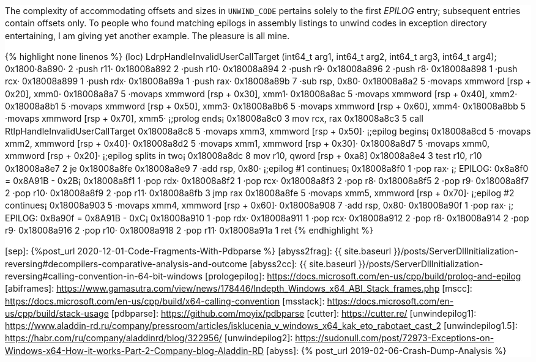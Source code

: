 The complexity of accommodating offsets and sizes in `UNWIND_CODE` pertains solely to the first _EPILOG_ entry; subsequent entries contain offsets only. To people who found matching epilogs in assembly listings to unwind codes in exception directory entertaining, I am giving yet another example. The pleasure is all mine.

{% highlight none linenos %}
(loc) LdrpHandleInvalidUserCallTarget (int64_t arg1, int64_t arg2, int64_t arg3, int64_t arg4);
0x1800·8a890·      2 ·push r11·
0x18008a892      2 ·push r10·
0x18008a894      2 ·push r9·
0x18008a896      2 ·push r8· 
0x18008a898      1 ·push rcx· 
0x18008a899      1 ·push rdx·
0x18008a89a      1 ·push rax·
0x18008a89b      7 ·sub rsp, 0x80·
0x18008a8a2      5 ·movaps xmmword [rsp + 0x20], xmm0·
0x18008a8a7      5 ·movaps xmmword [rsp + 0x30], xmm1·
0x18008a8ac      5 ·movaps xmmword [rsp + 0x40], xmm2·
0x18008a8b1      5 ·movaps xmmword [rsp + 0x50], xmm3·
0x18008a8b6      5 ·movaps xmmword [rsp + 0x60], xmm4·
0x18008a8bb      5 ·movaps xmmword [rsp + 0x70], xmm5· ¡;prolog ends¡
0x18008a8c0      3 mov rcx, rax
0x18008a8c3      5 call RtlpHandleInvalidUserCallTarget
0x18008a8c8      5 ·movaps xmm3, xmmword [rsp + 0x50]· ¡;epilog begins¡
0x18008a8cd      5 ·movaps xmm2, xmmword [rsp + 0x40]·
0x18008a8d2      5 ·movaps xmm1, xmmword [rsp + 0x30]·
0x18008a8d7      5 ·movaps xmm0, xmmword [rsp + 0x20]· ¡;epilog splits in two¡
0x18008a8dc      8 mov r10, qword [rsp + 0xa8]
0x18008a8e4      3 test r10, r10
0x18008a8e7      2 je 0x18008a8fe 
0x18008a8e9      7 ·add rsp, 0x80· ¡;epilog #1 continues¡
0x18008a8f0      1 ·pop rax· ¡; EPILOG: 0x8a8f0 = 0x8A91B - 0x2B¡
0x18008a8f1      1 ·pop rdx·
0x18008a8f2      1 ·pop rcx·
0x18008a8f3      2 ·pop r8·
0x18008a8f5      2 ·pop r9·
0x18008a8f7      2 ·pop r10·
0x18008a8f9      2 ·pop r11·
0x18008a8fb      3 jmp rax
0x18008a8fe      5 ·movaps xmm5, xmmword [rsp + 0x70]· ¡;epilog #2 continues¡
0x18008a903      5 ·movaps xmm4, xmmword [rsp + 0x60]·
0x18008a908      7 ·add rsp, 0x80·
0x18008a90f      1 ·pop rax· ¡; EPILOG: 0x8a90f = 0x8A91B - 0xC¡
0x18008a910      1 ·pop rdx·
0x18008a911      1 ·pop rcx·
0x18008a912      2 ·pop r8·
0x18008a914      2 ·pop r9·
0x18008a916      2 ·pop r10·
0x18008a918      2 ·pop r11·
0x18008a91a      1 ret
{% endhighlight %}


[pefile]: https://github.com/erocarrera/pefile
[intel]: https://software.intel.com/content/www/us/en/develop/articles/intel-sdm.html
[x64sehskywing]: http://www.nynaeve.net/?p=113
[x64scape]: http://www.uninformed.org/?v=4&a=1&t=sumry
[x64seh8.1]: https://blog.talosintelligence.com/2014/06/exceptional-behavior-windows-81-x64-seh.html 
[osrseh]: https://www.osronline.com/article.cfm%5Earticle=469.htm
[x86seh]: https://bytepointer.com/resources/pietrek_crash_course_depths_of_win32_seh.htm
[msseh]: https://docs.microsoft.com/en-us/cpp/build/exception-handling-x64
[FPO]: http://www.nynaeve.net/?p=97
[chained]: https://docs.microsoft.com/en-us/cpp/build/exception-handling-x64#chained-unwind-info-structures
[sep]: {%post_url 2020-12-01-Code-Fragments-With-Pdbparse %}
[abyss2frag]: {{ site.baseurl }}/posts/ServerDllInitialization-reversing#decompilers-comparative-analysis-and-outcome
[abyss2cc]: {{ site.baseurl }}/posts/ServerDllInitialization-reversing#calling-convention-in-64-bit-windows
[prologepilog]: https://docs.microsoft.com/en-us/cpp/build/prolog-and-epilog
[abiframes]: https://www.gamasutra.com/view/news/178446/Indepth_Windows_x64_ABI_Stack_frames.php
[mscc]: https://docs.microsoft.com/en-us/cpp/build/x64-calling-convention
[msstack]: https://docs.microsoft.com/en-us/cpp/build/stack-usage
[pdbparse]: https://github.com/moyix/pdbparse
[cutter]: https://cutter.re/
[unwindepilog1]: https://www.aladdin-rd.ru/company/pressroom/articles/isklucenia_v_windows_x64_kak_eto_rabotaet_cast_2
[unwindepilog1.5]: https://habr.com/ru/company/aladdinrd/blog/322956/
[unwindepilog2]: https://sudonull.com/post/72973-Exceptions-on-Windows-x64-How-it-works-Part-2-Company-blog-Aladdin-RD
[abyss]: {% post_url 2019-02-06-Crash-Dump-Analysis %}